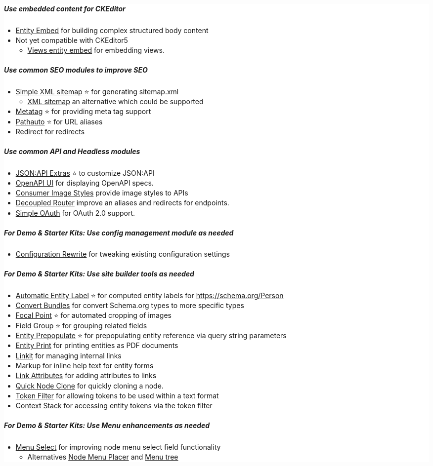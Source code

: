 ##### Use embedded content for CKEditor
- [Entity Embed](https://www.drupal.org/project/entity_embed) for building complex structured body content
- Not yet compatible with CKEditor5
  - [Views entity embed](https://www.drupal.org/project/views_entity_embed) for embedding views.

##### Use common SEO modules to improve SEO
- [Simple XML sitemap](https://www.drupal.org/project/simple_sitemap) ⭐ for generating sitemap.xml
  - [XML sitemap](https://www.drupal.org/project/xmlsitemap) an alternative which could be supported
- [Metatag](https://www.drupal.org/project/metatag) ⭐ for providing meta tag support
- [Pathauto](https://www.drupal.org/project/pathauto) ⭐ for URL aliases
- [Redirect](https://www.drupal.org/project/redirect) for redirects

##### Use common API and Headless modules
- [JSON:API Extras](https://www.drupal.org/project/jsonapi_extras) ⭐ to customize JSON:API
- [OpenAPI UI](https://www.drupal.org/project/openapi_ui) for displaying OpenAPI specs.
- [Consumer Image Styles](https://www.drupal.org/project/consumer_image_styles) provide image styles to APIs
- [Decoupled Router](https://www.drupal.org/project/decoupled_router) improve an aliases and redirects for endpoints.
- [Simple OAuth](https://www.drupal.org/project/simple_oauth) for OAuth 2.0 support.

##### For Demo & Starter Kits: Use config management module as needed
- [Configuration Rewrite](https://www.drupal.org/project/config_rewrite) for tweaking existing configuration settings

##### For Demo & Starter Kits: Use site builder tools as needed
- [Automatic Entity Label](https://www.drupal.org/project/auto_entitylabel) ⭐ for computed entity labels for https://schema.org/Person
- [Convert Bundles](https://www.drupal.org/project/convert_bundles) for convert Schema.org types to more specific types
- [Focal Point](https://www.drupal.org/project/focal_point) ⭐ for automated cropping of images
- [Field Group](https://www.drupal.org/project/field_group) ⭐ for grouping related fields
- [Entity Prepopulate](https://www.drupal.org/project/epp) ⭐ for prepopulating entity reference via query string parameters
- [Entity Print](https://www.drupal.org/project/entity_print) for printing entities as PDF documents
- [Linkit](https://www.drupal.org/project/linkit) for managing internal links
- [Markup](https://git.drupalcode.org/project/markup) for inline help text for entity forms
- [Link Attributes](https://www.drupal.org/project/link_attributes) for adding attributes to links
- [Quick Node Clone](https://www.drupal.org/project/quick_node_clone) for quickly cloning a node.
- [Token Filter](https://www.drupal.org/project/token_filter) for allowing tokens to be used within a text format
- [Context Stack](https://www.drupal.org/project/context_stack) for accessing entity tokens via the token filter

##### For Demo & Starter Kits: Use Menu enhancements as needed
- [Menu Select](https://www.drupal.org/project/menu_select) for improving node menu select field functionality
  - Alternatives [Node Menu Placer](https://www.drupal.org/project/node_menu_placer) 
    and [Menu tree](https://www.drupal.org/project/menu_tree)
